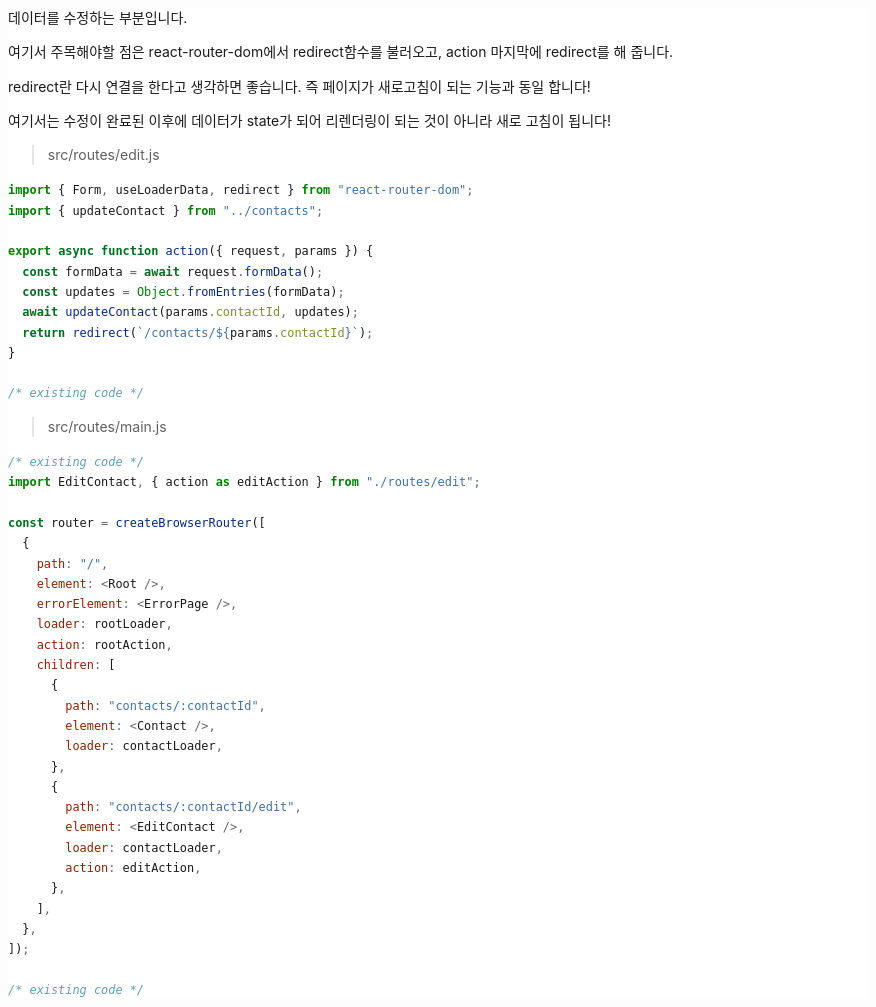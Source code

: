 데이터를 수정하는 부분입니다.

여기서 주목해야할 점은 react-router-dom에서 redirect함수를 불러오고, action 마지막에 redirect를 해 줍니다.

redirect란 다시 연결을 한다고 생각하면 좋습니다. 즉 페이지가 새로고침이 되는 기능과 동일 합니다!

여기서는 수정이 완료된 이후에 데이터가 state가 되어 리렌더링이 되는 것이 아니라 새로 고침이 됩니다!

> src/routes/edit.js

```javascript
import { Form, useLoaderData, redirect } from "react-router-dom";
import { updateContact } from "../contacts";

export async function action({ request, params }) {
  const formData = await request.formData();
  const updates = Object.fromEntries(formData);
  await updateContact(params.contactId, updates);
  return redirect(`/contacts/${params.contactId}`);
}

/* existing code */
```

> src/routes/main.js

```javascript
/* existing code */
import EditContact, { action as editAction } from "./routes/edit";

const router = createBrowserRouter([
  {
    path: "/",
    element: <Root />,
    errorElement: <ErrorPage />,
    loader: rootLoader,
    action: rootAction,
    children: [
      {
        path: "contacts/:contactId",
        element: <Contact />,
        loader: contactLoader,
      },
      {
        path: "contacts/:contactId/edit",
        element: <EditContact />,
        loader: contactLoader,
        action: editAction,
      },
    ],
  },
]);

/* existing code */
```
